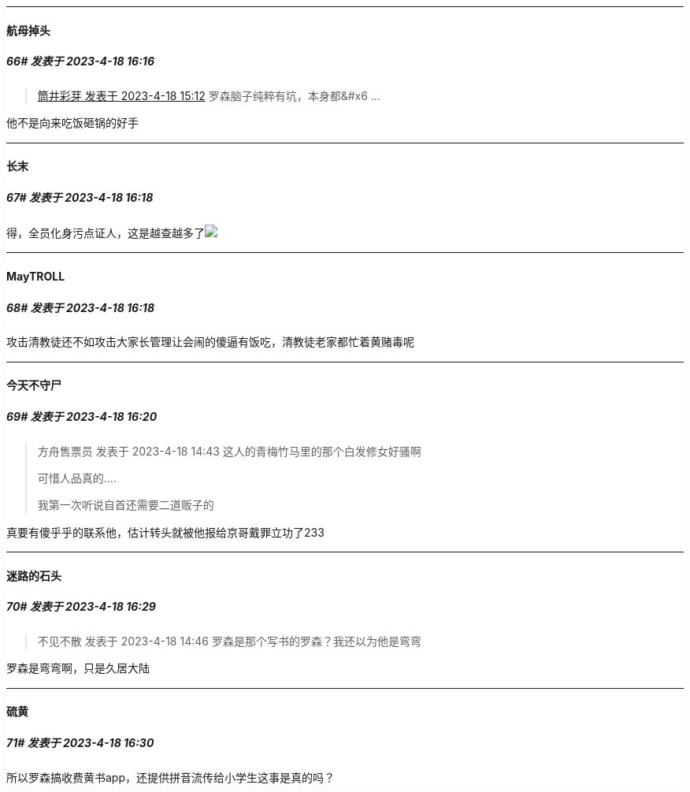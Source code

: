 
*****

####  航母掉头  
##### 66#       发表于 2023-4-18 16:16

<blockquote><a href="httphttps://bbs.saraba1st.com/2b/forum.php?mod=redirect&amp;goto=findpost&amp;pid=60506320&amp;ptid=2129398" target="_blank">筒井彩芽 发表于 2023-4-18 15:12</a>
罗森脑子纯粹有坑，本身都&amp;#x6 ...</blockquote>
他不是向来吃饭砸锅的好手

*****

####  长末  
##### 67#       发表于 2023-4-18 16:18

得，全员化身污点证人，这是越查越多了<img src="https://static.saraba1st.com/image/smiley/face2017/001.png" referrerpolicy="no-referrer">

*****

####  MayTROLL  
##### 68#       发表于 2023-4-18 16:18

攻击清教徒还不如攻击大家长管理让会闹的傻逼有饭吃，清教徒老家都忙着黄赌毒呢

*****

####  今天不守尸  
##### 69#       发表于 2023-4-18 16:20

<blockquote>方舟售票员 发表于 2023-4-18 14:43
这人的青梅竹马里的那个白发修女好骚啊

可惜人品真的....

我第一次听说自首还需要二道贩子的</blockquote>
真要有傻乎乎的联系他，估计转头就被他报给京哥戴罪立功了233


*****

####  迷路的石头  
##### 70#       发表于 2023-4-18 16:29

<blockquote>不见不散 发表于 2023-4-18 14:46
罗森是那个写书的罗森？我还以为他是弯弯</blockquote>
罗森是弯弯啊，只是久居大陆

*****

####  硫黄  
##### 71#       发表于 2023-4-18 16:30

所以罗森搞收费黄书app，还提供拼音流传给小学生这事是真的吗？
